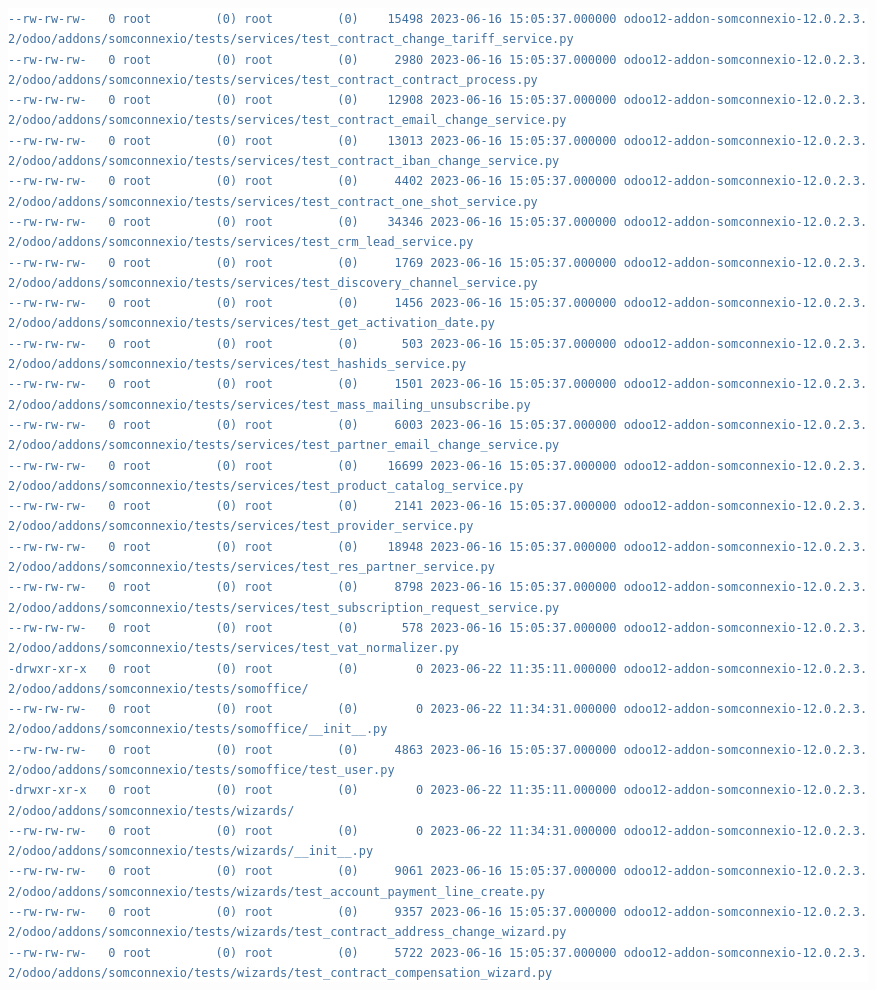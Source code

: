 ```diff
--rw-rw-rw-   0 root         (0) root         (0)    15498 2023-06-16 15:05:37.000000 odoo12-addon-somconnexio-12.0.2.3.2/odoo/addons/somconnexio/tests/services/test_contract_change_tariff_service.py
--rw-rw-rw-   0 root         (0) root         (0)     2980 2023-06-16 15:05:37.000000 odoo12-addon-somconnexio-12.0.2.3.2/odoo/addons/somconnexio/tests/services/test_contract_contract_process.py
--rw-rw-rw-   0 root         (0) root         (0)    12908 2023-06-16 15:05:37.000000 odoo12-addon-somconnexio-12.0.2.3.2/odoo/addons/somconnexio/tests/services/test_contract_email_change_service.py
--rw-rw-rw-   0 root         (0) root         (0)    13013 2023-06-16 15:05:37.000000 odoo12-addon-somconnexio-12.0.2.3.2/odoo/addons/somconnexio/tests/services/test_contract_iban_change_service.py
--rw-rw-rw-   0 root         (0) root         (0)     4402 2023-06-16 15:05:37.000000 odoo12-addon-somconnexio-12.0.2.3.2/odoo/addons/somconnexio/tests/services/test_contract_one_shot_service.py
--rw-rw-rw-   0 root         (0) root         (0)    34346 2023-06-16 15:05:37.000000 odoo12-addon-somconnexio-12.0.2.3.2/odoo/addons/somconnexio/tests/services/test_crm_lead_service.py
--rw-rw-rw-   0 root         (0) root         (0)     1769 2023-06-16 15:05:37.000000 odoo12-addon-somconnexio-12.0.2.3.2/odoo/addons/somconnexio/tests/services/test_discovery_channel_service.py
--rw-rw-rw-   0 root         (0) root         (0)     1456 2023-06-16 15:05:37.000000 odoo12-addon-somconnexio-12.0.2.3.2/odoo/addons/somconnexio/tests/services/test_get_activation_date.py
--rw-rw-rw-   0 root         (0) root         (0)      503 2023-06-16 15:05:37.000000 odoo12-addon-somconnexio-12.0.2.3.2/odoo/addons/somconnexio/tests/services/test_hashids_service.py
--rw-rw-rw-   0 root         (0) root         (0)     1501 2023-06-16 15:05:37.000000 odoo12-addon-somconnexio-12.0.2.3.2/odoo/addons/somconnexio/tests/services/test_mass_mailing_unsubscribe.py
--rw-rw-rw-   0 root         (0) root         (0)     6003 2023-06-16 15:05:37.000000 odoo12-addon-somconnexio-12.0.2.3.2/odoo/addons/somconnexio/tests/services/test_partner_email_change_service.py
--rw-rw-rw-   0 root         (0) root         (0)    16699 2023-06-16 15:05:37.000000 odoo12-addon-somconnexio-12.0.2.3.2/odoo/addons/somconnexio/tests/services/test_product_catalog_service.py
--rw-rw-rw-   0 root         (0) root         (0)     2141 2023-06-16 15:05:37.000000 odoo12-addon-somconnexio-12.0.2.3.2/odoo/addons/somconnexio/tests/services/test_provider_service.py
--rw-rw-rw-   0 root         (0) root         (0)    18948 2023-06-16 15:05:37.000000 odoo12-addon-somconnexio-12.0.2.3.2/odoo/addons/somconnexio/tests/services/test_res_partner_service.py
--rw-rw-rw-   0 root         (0) root         (0)     8798 2023-06-16 15:05:37.000000 odoo12-addon-somconnexio-12.0.2.3.2/odoo/addons/somconnexio/tests/services/test_subscription_request_service.py
--rw-rw-rw-   0 root         (0) root         (0)      578 2023-06-16 15:05:37.000000 odoo12-addon-somconnexio-12.0.2.3.2/odoo/addons/somconnexio/tests/services/test_vat_normalizer.py
-drwxr-xr-x   0 root         (0) root         (0)        0 2023-06-22 11:35:11.000000 odoo12-addon-somconnexio-12.0.2.3.2/odoo/addons/somconnexio/tests/somoffice/
--rw-rw-rw-   0 root         (0) root         (0)        0 2023-06-22 11:34:31.000000 odoo12-addon-somconnexio-12.0.2.3.2/odoo/addons/somconnexio/tests/somoffice/__init__.py
--rw-rw-rw-   0 root         (0) root         (0)     4863 2023-06-16 15:05:37.000000 odoo12-addon-somconnexio-12.0.2.3.2/odoo/addons/somconnexio/tests/somoffice/test_user.py
-drwxr-xr-x   0 root         (0) root         (0)        0 2023-06-22 11:35:11.000000 odoo12-addon-somconnexio-12.0.2.3.2/odoo/addons/somconnexio/tests/wizards/
--rw-rw-rw-   0 root         (0) root         (0)        0 2023-06-22 11:34:31.000000 odoo12-addon-somconnexio-12.0.2.3.2/odoo/addons/somconnexio/tests/wizards/__init__.py
--rw-rw-rw-   0 root         (0) root         (0)     9061 2023-06-16 15:05:37.000000 odoo12-addon-somconnexio-12.0.2.3.2/odoo/addons/somconnexio/tests/wizards/test_account_payment_line_create.py
--rw-rw-rw-   0 root         (0) root         (0)     9357 2023-06-16 15:05:37.000000 odoo12-addon-somconnexio-12.0.2.3.2/odoo/addons/somconnexio/tests/wizards/test_contract_address_change_wizard.py
--rw-rw-rw-   0 root         (0) root         (0)     5722 2023-06-16 15:05:37.000000 odoo12-addon-somconnexio-12.0.2.3.2/odoo/addons/somconnexio/tests/wizards/test_contract_compensation_wizard.py
